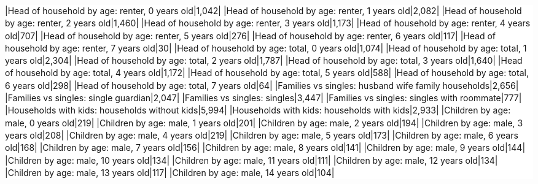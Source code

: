 |Head of household by age: renter, 0 years old|1,042|
|Head of household by age: renter, 1 years old|2,082|
|Head of household by age: renter, 2 years old|1,460|
|Head of household by age: renter, 3 years old|1,173|
|Head of household by age: renter, 4 years old|707|
|Head of household by age: renter, 5 years old|276|
|Head of household by age: renter, 6 years old|117|
|Head of household by age: renter, 7 years old|30|
|Head of household by age: total, 0 years old|1,074|
|Head of household by age: total, 1 years old|2,304|
|Head of household by age: total, 2 years old|1,787|
|Head of household by age: total, 3 years old|1,640|
|Head of household by age: total, 4 years old|1,172|
|Head of household by age: total, 5 years old|588|
|Head of household by age: total, 6 years old|298|
|Head of household by age: total, 7 years old|64|
|Families vs singles: husband wife family households|2,656|
|Families vs singles: single guardian|2,047|
|Families vs singles: singles|3,447|
|Families vs singles: singles with roommate|777|
|Households with kids: households without kids|5,994|
|Households with kids: households with kids|2,933|
|Children by age: male, 0 years old|219|
|Children by age: male, 1 years old|201|
|Children by age: male, 2 years old|194|
|Children by age: male, 3 years old|208|
|Children by age: male, 4 years old|219|
|Children by age: male, 5 years old|173|
|Children by age: male, 6 years old|168|
|Children by age: male, 7 years old|156|
|Children by age: male, 8 years old|141|
|Children by age: male, 9 years old|144|
|Children by age: male, 10 years old|134|
|Children by age: male, 11 years old|111|
|Children by age: male, 12 years old|134|
|Children by age: male, 13 years old|117|
|Children by age: male, 14 years old|104|